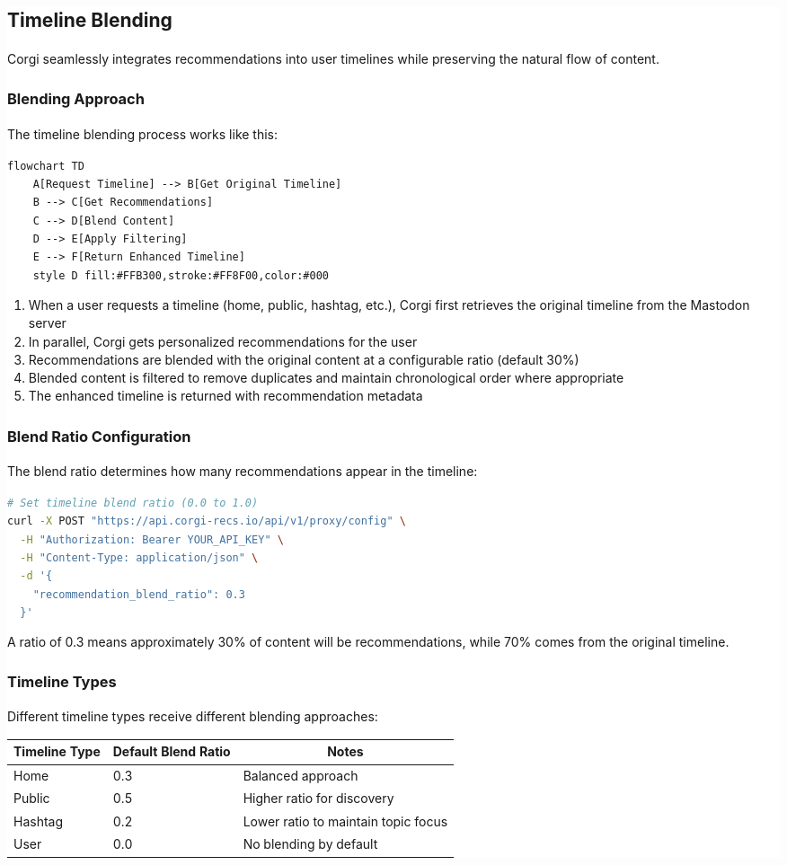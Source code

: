 ```python
```

## Timeline Blending

Corgi seamlessly integrates recommendations into user timelines while preserving the natural flow of content.

### Blending Approach

The timeline blending process works like this:

```mermaid
flowchart TD
    A[Request Timeline] --> B[Get Original Timeline]
    B --> C[Get Recommendations]
    C --> D[Blend Content]
    D --> E[Apply Filtering]
    E --> F[Return Enhanced Timeline]
    style D fill:#FFB300,stroke:#FF8F00,color:#000
```

1. When a user requests a timeline (home, public, hashtag, etc.), Corgi first retrieves the original timeline from the Mastodon server
2. In parallel, Corgi gets personalized recommendations for the user
3. Recommendations are blended with the original content at a configurable ratio (default 30%)
4. Blended content is filtered to remove duplicates and maintain chronological order where appropriate
5. The enhanced timeline is returned with recommendation metadata

### Blend Ratio Configuration

The blend ratio determines how many recommendations appear in the timeline:

```bash
# Set timeline blend ratio (0.0 to 1.0)
curl -X POST "https://api.corgi-recs.io/api/v1/proxy/config" \
  -H "Authorization: Bearer YOUR_API_KEY" \
  -H "Content-Type: application/json" \
  -d '{
    "recommendation_blend_ratio": 0.3
  }'
```

A ratio of 0.3 means approximately 30% of content will be recommendations, while 70% comes from the original timeline.

### Timeline Types

Different timeline types receive different blending approaches:

| Timeline Type | Default Blend Ratio | Notes |
|---------------|---------------------|-------|
| Home | 0.3 | Balanced approach |
| Public | 0.5 | Higher ratio for discovery |
| Hashtag | 0.2 | Lower ratio to maintain topic focus |
| User | 0.0 | No blending by default |
